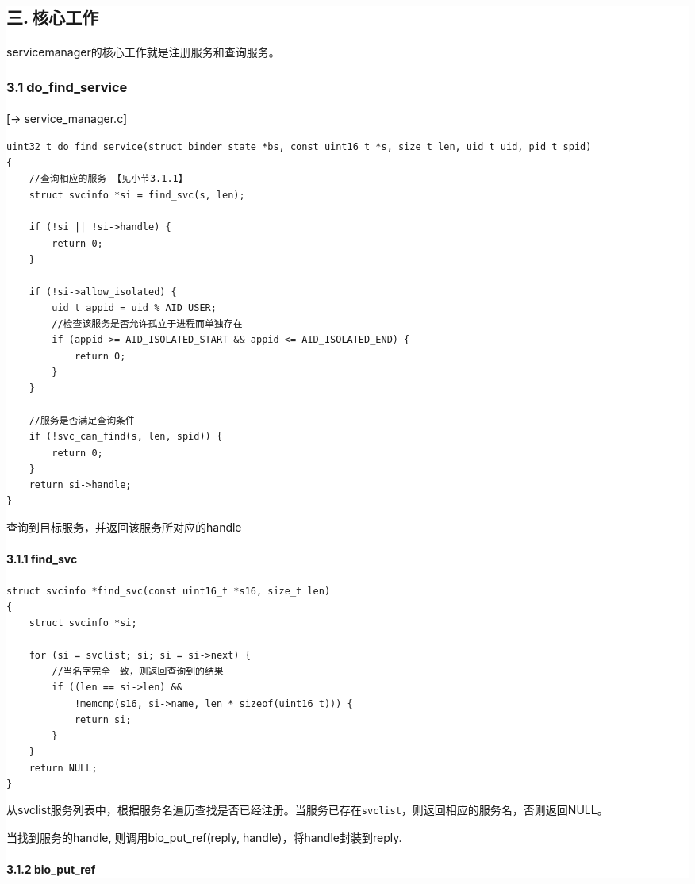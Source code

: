 ## 三. 核心工作

servicemanager的核心工作就是注册服务和查询服务。

### 3.1 do_find_service
[-> service_manager.c]

    uint32_t do_find_service(struct binder_state *bs, const uint16_t *s, size_t len, uid_t uid, pid_t spid)
    {
        //查询相应的服务 【见小节3.1.1】
        struct svcinfo *si = find_svc(s, len);

        if (!si || !si->handle) {
            return 0;
        }

        if (!si->allow_isolated) {
            uid_t appid = uid % AID_USER;
            //检查该服务是否允许孤立于进程而单独存在
            if (appid >= AID_ISOLATED_START && appid <= AID_ISOLATED_END) {
                return 0;
            }
        }

        //服务是否满足查询条件
        if (!svc_can_find(s, len, spid)) {
            return 0;
        }
        return si->handle;
    }

查询到目标服务，并返回该服务所对应的handle

#### 3.1.1 find_svc

    struct svcinfo *find_svc(const uint16_t *s16, size_t len)
    {
        struct svcinfo *si;

        for (si = svclist; si; si = si->next) {
            //当名字完全一致，则返回查询到的结果
            if ((len == si->len) &&
                !memcmp(s16, si->name, len * sizeof(uint16_t))) {
                return si;
            }
        }
        return NULL;
    }

从svclist服务列表中，根据服务名遍历查找是否已经注册。当服务已存在`svclist`，则返回相应的服务名，否则返回NULL。

当找到服务的handle, 则调用bio_put_ref(reply, handle)，将handle封装到reply.

#### 3.1.2 bio_put_ref
